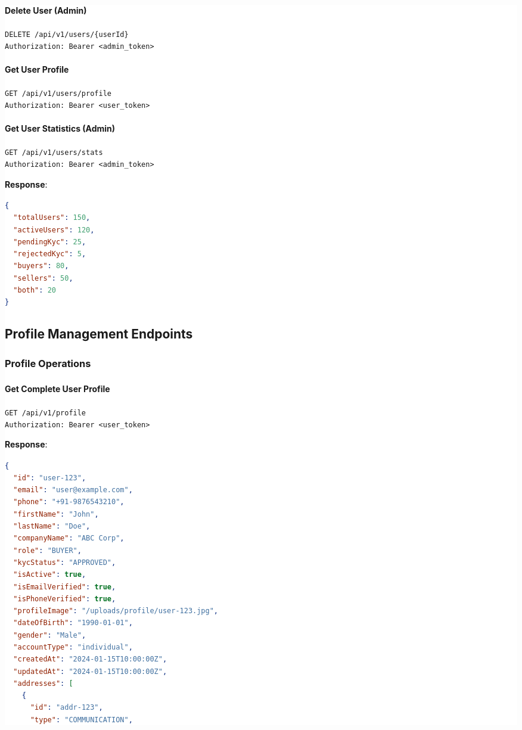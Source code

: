 #### Delete User (Admin)
```http
DELETE /api/v1/users/{userId}
Authorization: Bearer <admin_token>
```

#### Get User Profile
```http
GET /api/v1/users/profile
Authorization: Bearer <user_token>
```

#### Get User Statistics (Admin)
```http
GET /api/v1/users/stats
Authorization: Bearer <admin_token>
```

**Response**:
```json
{
  "totalUsers": 150,
  "activeUsers": 120,
  "pendingKyc": 25,
  "rejectedKyc": 5,
  "buyers": 80,
  "sellers": 50,
  "both": 20
}
```

## Profile Management Endpoints

### Profile Operations

#### Get Complete User Profile
```http
GET /api/v1/profile
Authorization: Bearer <user_token>
```

**Response**:
```json
{
  "id": "user-123",
  "email": "user@example.com",
  "phone": "+91-9876543210",
  "firstName": "John",
  "lastName": "Doe",
  "companyName": "ABC Corp",
  "role": "BUYER",
  "kycStatus": "APPROVED",
  "isActive": true,
  "isEmailVerified": true,
  "isPhoneVerified": true,
  "profileImage": "/uploads/profile/user-123.jpg",
  "dateOfBirth": "1990-01-01",
  "gender": "Male",
  "accountType": "individual",
  "createdAt": "2024-01-15T10:00:00Z",
  "updatedAt": "2024-01-15T10:00:00Z",
  "addresses": [
    {
      "id": "addr-123",
      "type": "COMMUNICATION",
```